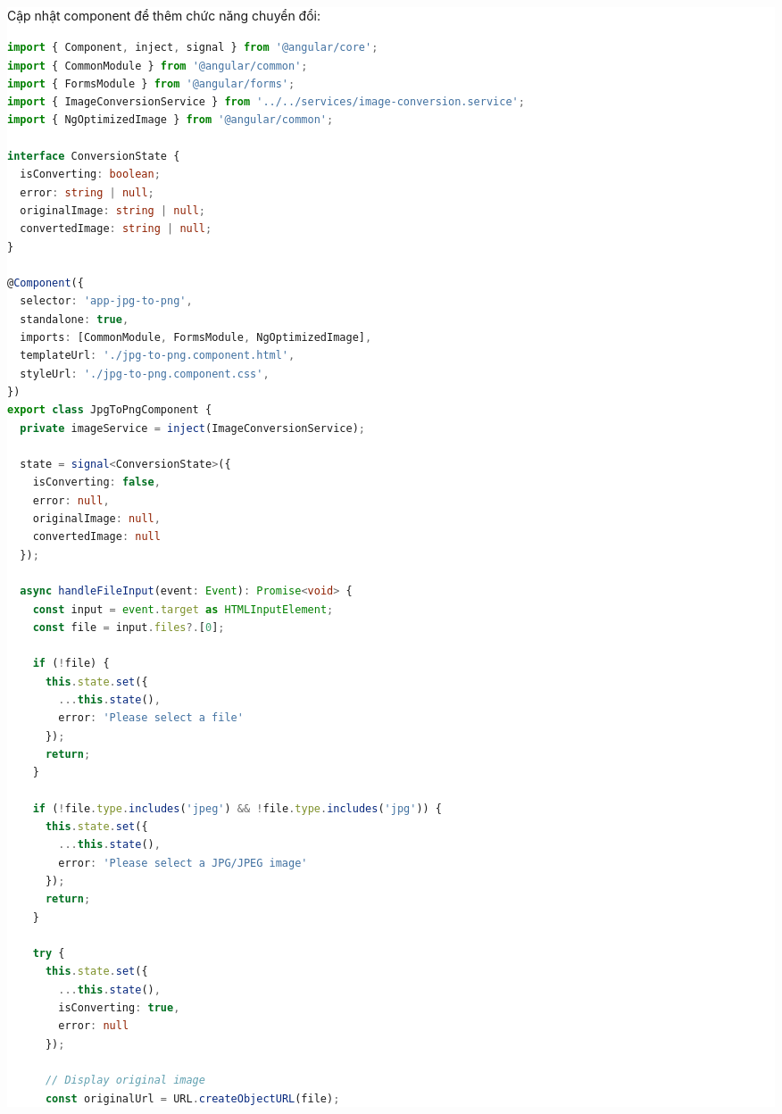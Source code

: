 ```typescript:src/app/features/image-tools/services/image-conversion.service.ts
```

Cập nhật component để thêm chức năng chuyển đổi:

```typescript:src/app/features/image-tools/convert/jpg-to-png/jpg-to-png.component.ts
import { Component, inject, signal } from '@angular/core';
import { CommonModule } from '@angular/common';
import { FormsModule } from '@angular/forms';
import { ImageConversionService } from '../../services/image-conversion.service';
import { NgOptimizedImage } from '@angular/common';

interface ConversionState {
  isConverting: boolean;
  error: string | null;
  originalImage: string | null;
  convertedImage: string | null;
}

@Component({
  selector: 'app-jpg-to-png',
  standalone: true,
  imports: [CommonModule, FormsModule, NgOptimizedImage],
  templateUrl: './jpg-to-png.component.html',
  styleUrl: './jpg-to-png.component.css',
})
export class JpgToPngComponent {
  private imageService = inject(ImageConversionService);

  state = signal<ConversionState>({
    isConverting: false,
    error: null,
    originalImage: null,
    convertedImage: null
  });

  async handleFileInput(event: Event): Promise<void> {
    const input = event.target as HTMLInputElement;
    const file = input.files?.[0];

    if (!file) {
      this.state.set({
        ...this.state(),
        error: 'Please select a file'
      });
      return;
    }

    if (!file.type.includes('jpeg') && !file.type.includes('jpg')) {
      this.state.set({
        ...this.state(),
        error: 'Please select a JPG/JPEG image'
      });
      return;
    }

    try {
      this.state.set({
        ...this.state(),
        isConverting: true,
        error: null
      });

      // Display original image
      const originalUrl = URL.createObjectURL(file);
```